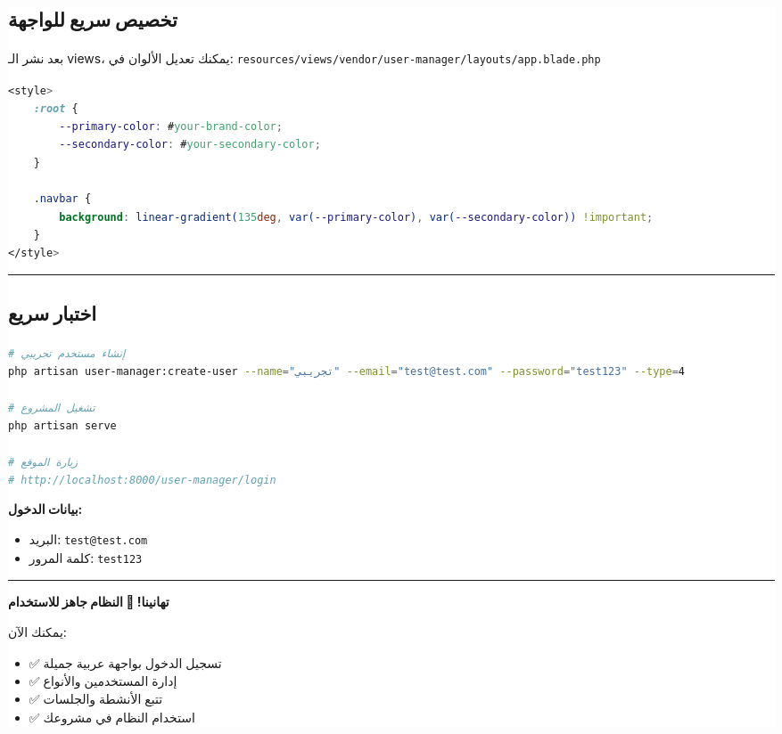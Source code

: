 
## تخصيص سريع للواجهة

بعد نشر الـ views، يمكنك تعديل الألوان في:
`resources/views/vendor/user-manager/layouts/app.blade.php`

```css
<style>
    :root {
        --primary-color: #your-brand-color;
        --secondary-color: #your-secondary-color;
    }
    
    .navbar {
        background: linear-gradient(135deg, var(--primary-color), var(--secondary-color)) !important;
    }
</style>
```

---

## اختبار سريع

```bash
# إنشاء مستخدم تجريبي
php artisan user-manager:create-user --name="تجريبي" --email="test@test.com" --password="test123" --type=4

# تشغيل المشروع
php artisan serve

# زيارة الموقع
# http://localhost:8000/user-manager/login
```

**بيانات الدخول:**
- البريد: `test@test.com`
- كلمة المرور: `test123`

---

**تهانينا! 🎉 النظام جاهز للاستخدام**

يمكنك الآن:
- ✅ تسجيل الدخول بواجهة عربية جميلة
- ✅ إدارة المستخدمين والأنواع
- ✅ تتبع الأنشطة والجلسات
- ✅ استخدام النظام في مشروعك